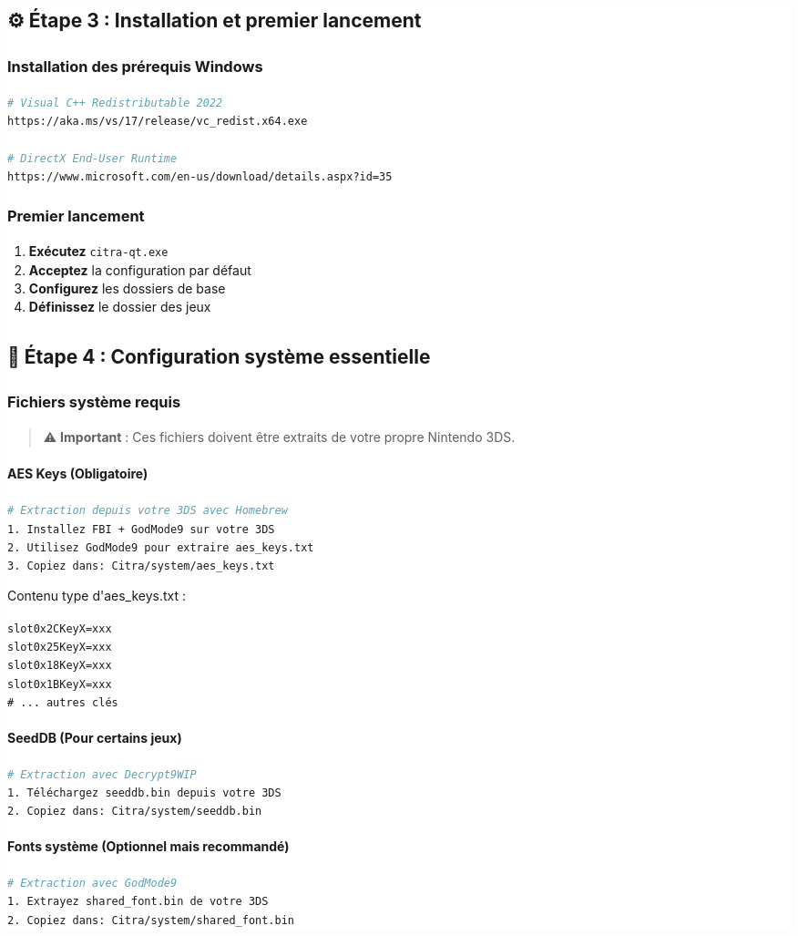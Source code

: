 ## ⚙️ Étape 3 : Installation et premier lancement

### Installation des prérequis Windows
```bash
# Visual C++ Redistributable 2022
https://aka.ms/vs/17/release/vc_redist.x64.exe

# DirectX End-User Runtime
https://www.microsoft.com/en-us/download/details.aspx?id=35
```

### Premier lancement
1. **Exécutez** `citra-qt.exe`
2. **Acceptez** la configuration par défaut
3. **Configurez** les dossiers de base
4. **Définissez** le dossier des jeux

## 🎯 Étape 4 : Configuration système essentielle

### Fichiers système requis

> ⚠️ **Important** : Ces fichiers doivent être extraits de votre propre Nintendo 3DS.

#### AES Keys (Obligatoire)
```bash
# Extraction depuis votre 3DS avec Homebrew
1. Installez FBI + GodMode9 sur votre 3DS
2. Utilisez GodMode9 pour extraire aes_keys.txt
3. Copiez dans: Citra/system/aes_keys.txt
```

Contenu type d'aes_keys.txt :
```
slot0x2CKeyX=xxx
slot0x25KeyX=xxx
slot0x18KeyX=xxx
slot0x1BKeyX=xxx
# ... autres clés
```

#### SeedDB (Pour certains jeux)
```bash
# Extraction avec Decrypt9WIP
1. Téléchargez seeddb.bin depuis votre 3DS
2. Copiez dans: Citra/system/seeddb.bin
```

#### Fonts système (Optionnel mais recommandé)
```bash
# Extraction avec GodMode9
1. Extrayez shared_font.bin de votre 3DS
2. Copiez dans: Citra/system/shared_font.bin
```
